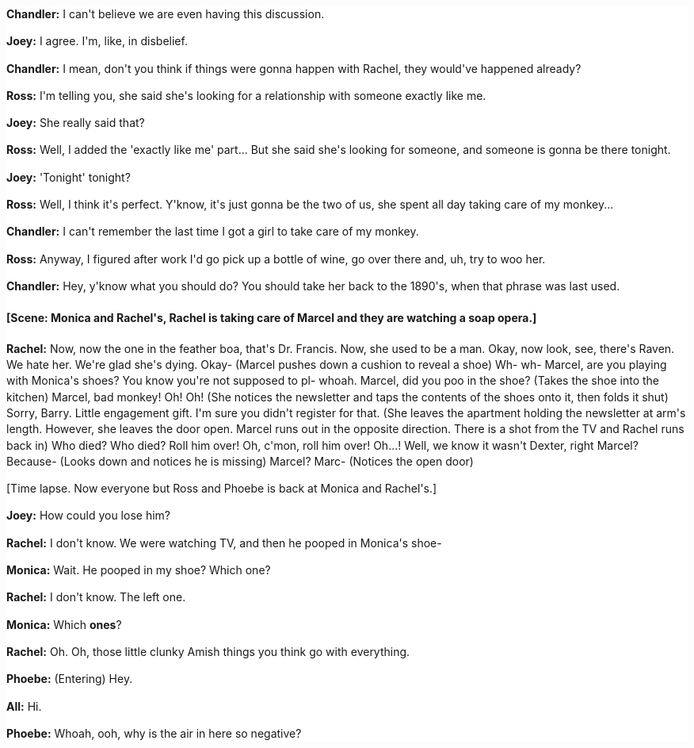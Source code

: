 **Chandler:** I can't believe we are even having this discussion.

**Joey:** I agree. I'm, like, in disbelief.

**Chandler:** I mean, don't you think if things were gonna happen with Rachel, they would've happened already?

**Ross:** I'm telling you, she said she's looking for a relationship with someone exactly like me.

**Joey:** She really said that?

**Ross:** Well, I added the 'exactly like me' part... But she said she's looking for someone, and someone is gonna be there tonight.

**Joey:** 'Tonight' tonight?

**Ross:** Well, I think it's perfect. Y'know, it's just gonna be the two of us, she spent all day taking care of my monkey...

**Chandler:** I can't remember the last time I got a girl to take care of my monkey.

**Ross:** Anyway, I figured after work I'd go pick up a bottle of wine, go over there and, uh, try to woo her.

**Chandler:** Hey, y'know what you should do? You should take her back to the 1890's, when that phrase was last used.

#### [Scene: Monica and Rachel's, Rachel is taking care of Marcel and they are watching a soap opera.]

**Rachel:** Now, now the one in the feather boa, that's Dr. Francis. Now, she used to be a man. Okay, now look, see, there's Raven. We hate her. We're glad she's dying. Okay- (Marcel pushes down a cushion to reveal a shoe) Wh- wh- Marcel, are you playing with Monica's shoes? You know you're not supposed to pl- whoah. Marcel, did you poo in the shoe? (Takes the shoe into the kitchen) Marcel, bad monkey! Oh! Oh! (She notices the newsletter and taps the contents of the shoes onto it, then folds it shut) Sorry, Barry. Little engagement gift. I'm sure you didn't register for that. (She leaves the apartment holding the newsletter at arm's length. However, she leaves the door open. Marcel runs out in the opposite direction. There is a shot from the TV and Rachel runs back in) Who died? Who died? Roll him over! Oh, c'mon, roll him over! Oh...! Well, we know it wasn't Dexter, right Marcel? Because- (Looks down and notices he is missing) Marcel? Marc- (Notices the open door)

[Time lapse. Now everyone but Ross and Phoebe is back at Monica and Rachel's.]

**Joey:** How could you lose him?

**Rachel:** I don't know. We were watching TV, and then he pooped in Monica's shoe-

**Monica:** Wait. He pooped in my shoe? Which one?

**Rachel:** I don't know. The left one.

**Monica:** Which **ones**?

**Rachel:** Oh. Oh, those little clunky Amish things you think go with everything.

**Phoebe:** (Entering) Hey.

**All:** Hi.

**Phoebe:** Whoah, ooh, why is the air in here so negative?
